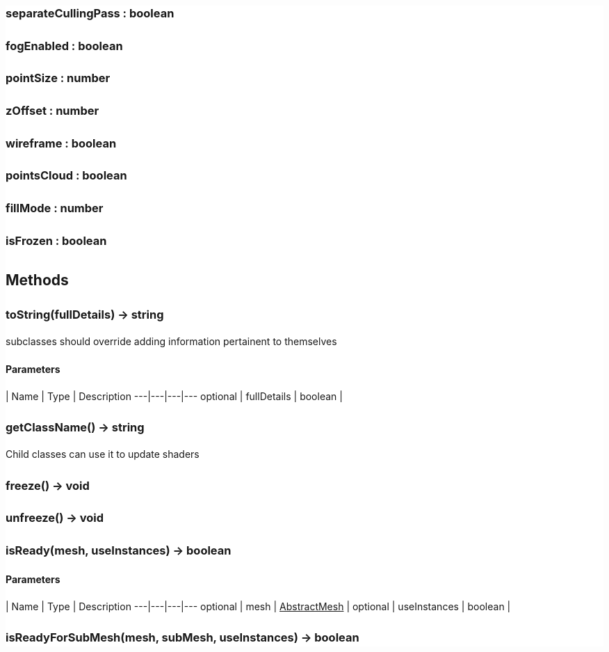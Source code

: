 
### separateCullingPass : boolean


### fogEnabled : boolean


### pointSize : number


### zOffset : number


### wireframe : boolean


### pointsCloud : boolean


### fillMode : number


### isFrozen : boolean


## Methods

### toString(fullDetails) &rarr; string

subclasses should override adding information pertainent to themselves

#### Parameters
 | Name | Type | Description
---|---|---|---
optional | fullDetails | boolean | 

### getClassName() &rarr; string

Child classes can use it to update shaders
### freeze() &rarr; void


### unfreeze() &rarr; void


### isReady(mesh, useInstances) &rarr; boolean



#### Parameters
 | Name | Type | Description
---|---|---|---
optional | mesh | [AbstractMesh](/classes/3.1/AbstractMesh) | 
optional | useInstances | boolean | 
### isReadyForSubMesh(mesh, subMesh, useInstances) &rarr; boolean
